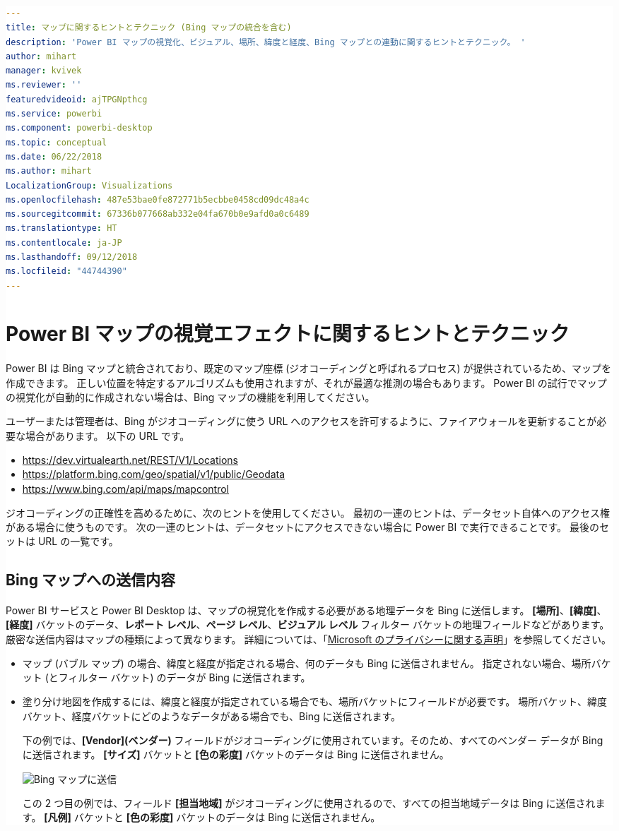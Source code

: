 ```yaml
---
title: マップに関するヒントとテクニック (Bing マップの統合を含む)
description: 'Power BI マップの視覚化、ビジュアル、場所、緯度と経度、Bing マップとの連動に関するヒントとテクニック。 '
author: mihart
manager: kvivek
ms.reviewer: ''
featuredvideoid: ajTPGNpthcg
ms.service: powerbi
ms.component: powerbi-desktop
ms.topic: conceptual
ms.date: 06/22/2018
ms.author: mihart
LocalizationGroup: Visualizations
ms.openlocfilehash: 487e53bae0fe872771b5ecbbe0458cd09dc48a4c
ms.sourcegitcommit: 67336b077668ab332e04fa670b0e9afd0a0c6489
ms.translationtype: HT
ms.contentlocale: ja-JP
ms.lasthandoff: 09/12/2018
ms.locfileid: "44744390"
---
```

# <a name="tips-and-tricks-for-power-bi-map-visualizations"></a>Power BI マップの視覚エフェクトに関するヒントとテクニック
Power BI は Bing マップと統合されており、既定のマップ座標 (ジオコーディングと呼ばれるプロセス) が提供されているため、マップを作成できます。 正しい位置を特定するアルゴリズムも使用されますが、それが最適な推測の場合もあります。 Power BI の試行でマップの視覚化が自動的に作成されない場合は、Bing マップの機能を利用してください。 

ユーザーまたは管理者は、Bing がジオコーディングに使う URL へのアクセスを許可するように、ファイアウォールを更新することが必要な場合があります。  以下の URL です。
* https://dev.virtualearth.net/REST/V1/Locations
* https://platform.bing.com/geo/spatial/v1/public/Geodata
* https://www.bing.com/api/maps/mapcontrol

ジオコーディングの正確性を高めるために、次のヒントを使用してください。 最初の一連のヒントは、データセット自体へのアクセス権がある場合に使うものです。 次の一連のヒントは、データセットにアクセスできない場合に Power BI で実行できることです。 最後のセットは URL の一覧です。

## <a name="what-is-sent-to-bing-maps"></a>Bing マップへの送信内容
Power BI サービスと Power BI Desktop は、マップの視覚化を作成する必要がある地理データを Bing に送信します。 **[場所]**、**[緯度]**、**[経度]** バケットのデータ、**レポート レベル**、**ページ レベル**、**ビジュアル レベル** フィルター バケットの地理フィールドなどがあります。 厳密な送信内容はマップの種類によって異なります。 詳細については、「[Microsoft のプライバシーに関する声明](https://go.microsoft.com/fwlink/?LinkID=248686)」を参照してください。

* マップ (バブル マップ) の場合、緯度と経度が指定される場合、何のデータも Bing に送信されません。 指定されない場合、場所バケット (とフィルター バケット) のデータが Bing に送信されます。     
* 塗り分け地図を作成するには、緯度と経度が指定されている場合でも、場所バケットにフィールドが必要です。 場所バケット、緯度バケット、経度バケットにどのようなデータがある場合でも、Bing に送信されます。
  
    下の例では、**[Vendor]\(ベンダー\)** フィールドがジオコーディングに使用されています。そのため、すべてのベンダー データが Bing に送信されます。 **[サイズ]** バケットと **[色の彩度]** バケットのデータは Bing に送信されません。
  
    ![Bing マップに送信](./media/power-bi-map-tips-and-tricks/power-bi-sent-to-bing-new.png)
  
    この 2 つ目の例では、フィールド **[担当地域]** がジオコーディングに使用されるので、すべての担当地域データは Bing に送信されます。 **[凡例]** バケットと **[色の彩度]** バケットのデータは Bing に送信されません。
  